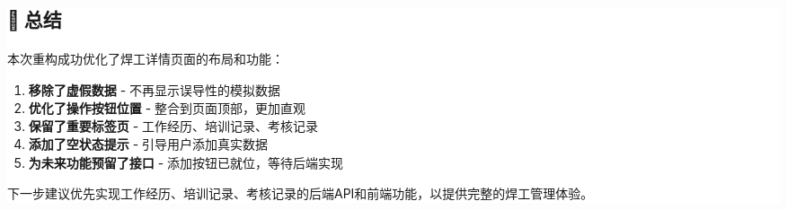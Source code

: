 
## 🎉 总结

本次重构成功优化了焊工详情页面的布局和功能：

1. **移除了虚假数据** - 不再显示误导性的模拟数据
2. **优化了操作按钮位置** - 整合到页面顶部，更加直观
3. **保留了重要标签页** - 工作经历、培训记录、考核记录
4. **添加了空状态提示** - 引导用户添加真实数据
5. **为未来功能预留了接口** - 添加按钮已就位，等待后端实现

下一步建议优先实现工作经历、培训记录、考核记录的后端API和前端功能，以提供完整的焊工管理体验。

